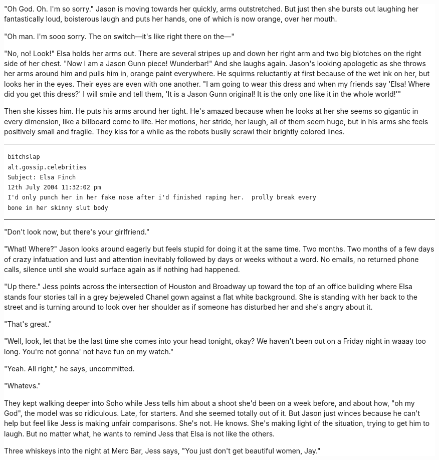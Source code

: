 "Oh God. Oh. I'm so sorry." Jason is moving towards her quickly, arms outstretched. But just then she bursts out laughing her fantastically loud, boisterous laugh and puts her hands, one of which is now orange, over her mouth.

"Oh man. I'm sooo sorry. The on switch—it's like right there on the—"

"No, no! Look!" Elsa holds her arms out. There are several stripes up and down her right arm and two big blotches on the right side of her chest. "Now I am a Jason Gunn piece! Wunderbar!" And she laughs again. Jason's looking apologetic as she throws her arms around him and pulls him in, orange paint everywhere. He squirms reluctantly at first because of the wet ink on her, but looks her in the eyes. Their eyes are even with one another. "I am going to wear this dress and when my friends say 'Elsa! Where did you get this dress?' I will smile and tell them, 'It is a Jason Gunn original! It is the only one like it in the whole world!'"

Then she kisses him. He puts his arms around her tight. He's amazed because when he looks at her she seems so gigantic in every dimension, like a billboard come to life. Her motions, her stride, her laugh, all of them seem huge, but in his arms she feels positively small and fragile. They kiss for a while as the robots busily scrawl their brightly colored lines.

* * *

     bitchslap
     alt.gossip.celebrities
     Subject: Elsa Finch
     12th July 2004 11:32:02 pm
     I'd only punch her in her fake nose after i'd finished raping her.  prolly break every
     bone in her skinny slut body
     
* * *

"Don't look now, but there's your girlfriend."

"What! Where?" Jason looks around eagerly but feels stupid for doing it at the same time. Two months. Two months of a few days of crazy infatuation and lust and attention inevitably followed by days or weeks without a word. No emails, no returned phone calls, silence until she would surface again as if nothing had happened.

"Up there." Jess points across the intersection of Houston and Broadway up toward the top of an office building where Elsa stands four stories tall in a grey bejeweled Chanel gown against a flat white background. She is standing with her back to the street and is turning around to look over her shoulder as if someone has disturbed her and she's angry about it.

"That's great."

"Well, look, let that be the last time she comes into your head tonight, okay? We haven't been out on a Friday night in waaay too long. You're not gonna' not have fun on my watch."

"Yeah. All right," he says, uncommitted.

"Whatevs."

They kept walking deeper into Soho while Jess tells him about a shoot she'd been on a week before, and about how, "oh my God", the model was so ridiculous. Late, for starters. And she seemed totally out of it. But Jason just winces because he can't help but feel like Jess is making unfair comparisons. She's not. He knows. She's making light of the situation, trying to get him to laugh. But no matter what, he wants to remind Jess that Elsa is not like the others.

Three whiskeys into the night at Merc Bar, Jess says, "You just don't get beautiful women, Jay."
